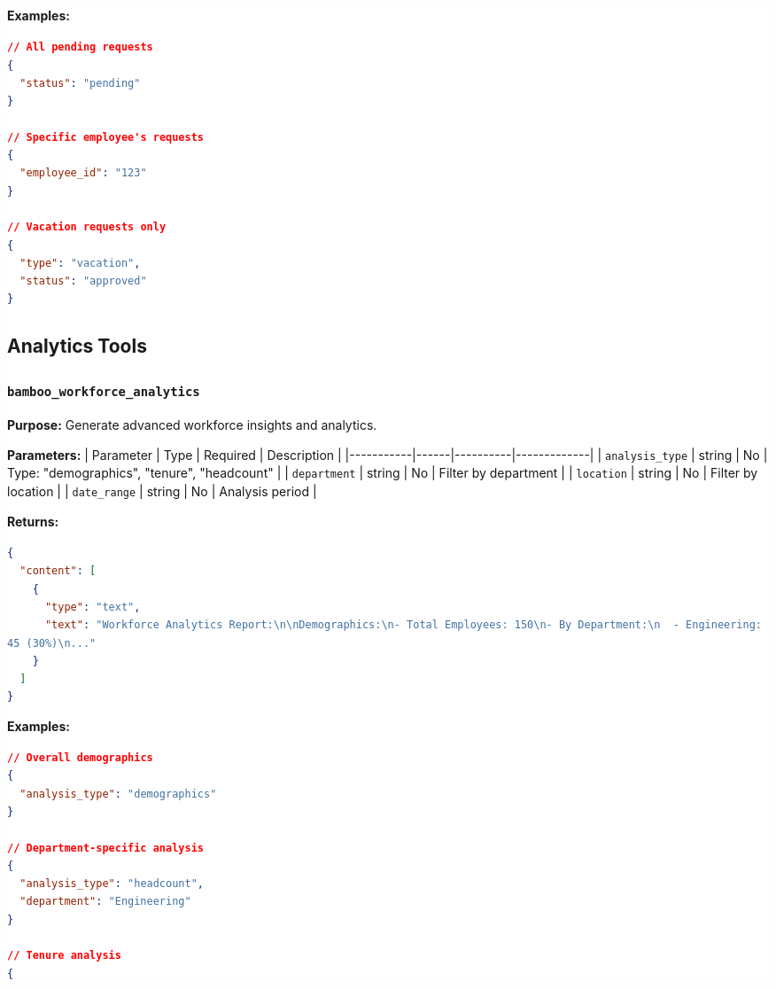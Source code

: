 **Examples:**

```json
// All pending requests
{
  "status": "pending"
}

// Specific employee's requests
{
  "employee_id": "123"
}

// Vacation requests only
{
  "type": "vacation",
  "status": "approved"
}
```

## Analytics Tools

### `bamboo_workforce_analytics`

**Purpose:** Generate advanced workforce insights and analytics.

**Parameters:**
| Parameter | Type | Required | Description |
|-----------|------|----------|-------------|
| `analysis_type` | string | No | Type: "demographics", "tenure", "headcount" |
| `department` | string | No | Filter by department |
| `location` | string | No | Filter by location |
| `date_range` | string | No | Analysis period |

**Returns:**

```json
{
  "content": [
    {
      "type": "text",
      "text": "Workforce Analytics Report:\n\nDemographics:\n- Total Employees: 150\n- By Department:\n  - Engineering: 45 (30%)\n..."
    }
  ]
}
```

**Examples:**

```json
// Overall demographics
{
  "analysis_type": "demographics"
}

// Department-specific analysis
{
  "analysis_type": "headcount",
  "department": "Engineering"
}

// Tenure analysis
{
```